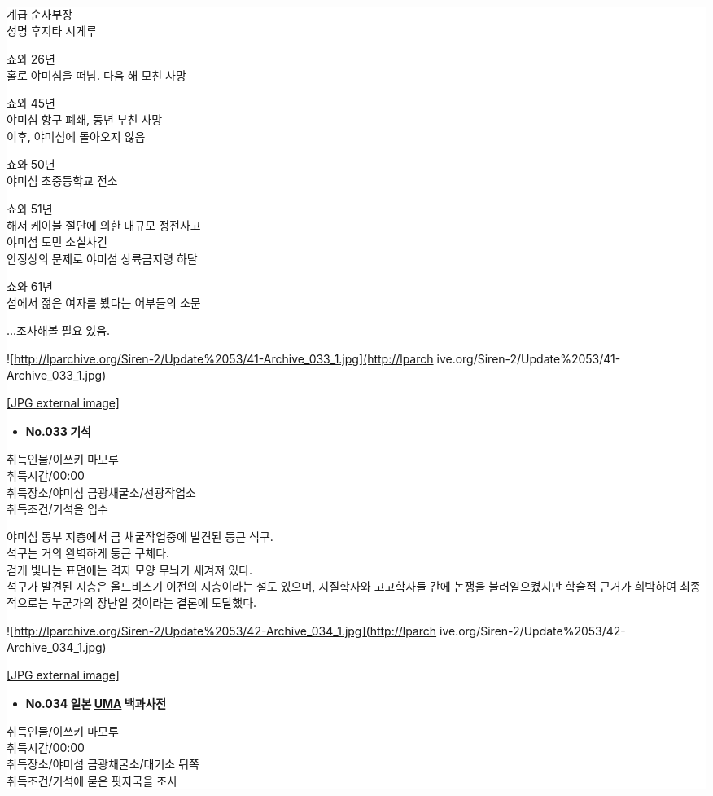 계급 순사부장  
성명 후지타 시게루

쇼와 26년  
홀로 야미섬을 떠남. 다음 해 모친 사망

쇼와 45년  
야미섬 항구 폐쇄, 동년 부친 사망  
이후, 야미섬에 돌아오지 않음

쇼와 50년  
야미섬 초중등학교 전소

쇼와 51년  
해저 케이블 절단에 의한 대규모 정전사고  
야미섬 도민 소실사건  
안정상의 문제로 야미섬 상륙금지령 하달

쇼와 61년  
섬에서 젊은 여자를 봤다는 어부들의 소문

...조사해볼 필요 있음.

![http://lparchive.org/Siren-2/Update%2053/41-Archive_033_1.jpg](http://lparch
ive.org/Siren-2/Update%2053/41-Archive_033_1.jpg)

[[JPG external
image]](http://lparchive.org/Siren-2/Update%2053/41-Archive_033_1.jpg)

  

  * **No.033 기석**  

취득인물/이쓰키 마모루  
취득시간/00:00  
취득장소/야미섬 금광채굴소/선광작업소  
취득조건/기석을 입수

야미섬 동부 지층에서 금 채굴작업중에 발견된 둥근 석구.  
석구는 거의 완벽하게 둥근 구체다.  
검게 빛나는 표면에는 격자 모양 무늬가 새겨져 있다.  
석구가 발견된 지층은 올드비스기 이전의 지층이라는 설도 있으며, 지질학자와 고고학자들 간에 논쟁을 불러일으켰지만 학술적 근거가 희박하여
최종적으로는 누군가의 장난일 것이라는 결론에 도달했다.

![http://lparchive.org/Siren-2/Update%2053/42-Archive_034_1.jpg](http://lparch
ive.org/Siren-2/Update%2053/42-Archive_034_1.jpg)

[[JPG external
image]](http://lparchive.org/Siren-2/Update%2053/42-Archive_034_1.jpg)

  

  * **No.034 일본 [UMA](UMA.md) 백과사전**  

취득인물/이쓰키 마모루  
취득시간/00:00  
취득장소/야미섬 금광채굴소/대기소 뒤쪽  
취득조건/기석에 묻은 핏자국을 조사
